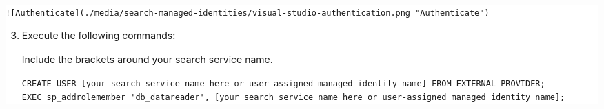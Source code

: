     ![Authenticate](./media/search-managed-identities/visual-studio-authentication.png "Authenticate")

3. Execute the following commands:

    Include the brackets around your search service name.
    
    ```
    CREATE USER [your search service name here or user-assigned managed identity name] FROM EXTERNAL PROVIDER;
    EXEC sp_addrolemember 'db_datareader', [your search service name here or user-assigned managed identity name];
    ```
